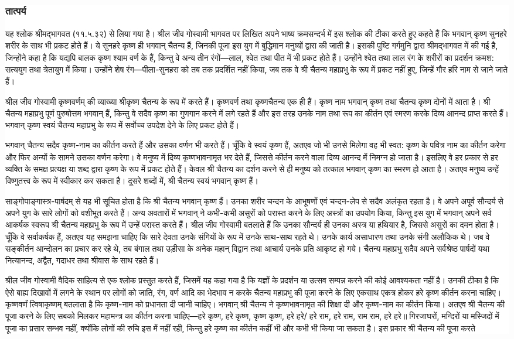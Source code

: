 
### तात्पर्य
यह श्लोक श्रीमद्भागवत (११.५.३२) से लिया गया है। श्रील जीव गोस्वामी भागवत पर लिखित अपने भाष्य क्रमसन्दर्भ में इस श्लोक की टीका करते हुए कहते हैं कि भगवान् कृष्ण सुनहरे शरीर के साथ भी प्रकट होते हैं। ये सुनहरे कृष्ण ही भगवान् चैतन्य हैं, जिनकी पूजा इस युग में बुद्धिमान मनुष्यों द्वारा की जाती है। इसकी पुष्टि गर्गमुनि द्वारा श्रीमद्भागवत में की गई है, जिन्होंने कहा है कि यद्यपि बालक कृष्ण श्याम वर्ण के हैं, किन्तु वे अन्य तीन रंगों—लाल, श्वेत तथा पीत में भी प्रकट होते हैं। उन्होंने श्वेत तथा लाल रंग के शरीरों का प्रदर्शन क्रमश: सत्ययुग तथा त्रेतायुग में किया। उन्होंने शेष रंग—पीला-सुनहरा को तब तक प्रदर्शित नहीं किया, जब तक वे श्री चैतन्य महाप्रभु के रूप में प्रकट नहीं हुए, जिन्हें गौर हरि नाम से जाने जाते हैं।

श्रील जीव गोस्वामी कृष्णवर्णम् की व्याख्या श्रीकृष्ण चैतन्य के रूप में करते हैं। कृष्णवर्ण तथा कृष्णचैतन्य एक ही हैं। कृष्ण नाम भगवान् कृष्ण तथा चैतन्य कृष्ण दोनों में आता है। श्री चैतन्य महाप्रभु पूर्ण पुरुषोत्तम भगवान् हैं, किन्तु वे सदैव कृष्ण का गुणगान करने में लगे रहते हैं और इस तरह उनके नाम तथा रूप का कीर्तन एवं स्मरण करके दिव्य आनन्द प्राप्त करते हैं। भगवान् कृष्ण स्वयं चैतन्य महाप्रभु के रूप में सर्वोच्च उपदेश देने के लिए प्रकट होते हैं।

भगवान् चैतन्य सदैव कृष्ण-नाम का कीर्तन करते हैं और उसका वर्णन भी करते हैं। चूँकि वे स्वयं कृष्ण हैं, अतएव जो भी उनसे मिलेगा वह भी स्वत: कृष्ण के पवित्र नाम का कीर्तन करेगा और फिर अन्यों के सामने उसका वर्णन करेगा। वे मनुष्य में दिव्य कृष्णभावनामृत भर देते हैं, जिससे कीर्तन करने वाला दिव्य आनन्द में निमग्न हो जाता है। इसलिए वे हर प्रकार से हर व्यक्ति के समक्ष प्रत्यक्ष या शब्द द्वारा कृष्ण के रूप में प्रकट होते हैं। केवल श्री चैतन्य का दर्शन करने से ही मनुष्य को तत्काल भगवान् कृष्ण का स्मरण हो आता है। अतएव मनुष्य उन्हें विष्णुतत्त्व के रूप में स्वीकार कर सकता है। दूसरे शब्दों में, श्री चैतन्य स्वयं भगवान् कृष्ण हैं।

साङ्गोपाङ्गास्त्र-पार्षदम् से यह भी सूचित होता है कि श्री चैतन्य भगवान् कृष्ण हैं। उनका शरीर चन्दन के आभूषणों एवं चन्दन-लेप से सदैव अलंकृत रहता है। वे अपने अपूर्व सौन्दर्य से अपने युग के सारे लोगों को वशीभूत करते हैं। अन्य अवतारों में भगवान् ने कभी-कभी असुरों को परास्त करने के लिए अस्त्रों का उपयोग किया, किन्तु इस युग में भगवान् अपने सर्व आकर्षक स्वरूप श्री चैतन्य महाप्रभु के रूप में उन्हें परास्त करते हैं। श्रील जीव गोस्वामी बतलाते हैं कि उनका सौन्दर्य ही उनका अस्त्र या हथियार है, जिससे असुरों का दमन होता है। चूँकि वे सर्वाकर्षक हैं, अतएव यह समझना चाहिए कि सारे देवता उनके संगियों के रूप में उनके साथ-साथ रहते थे। उनके कार्य असाधारण तथा उनके संगी अलौकिक थे। जब वे सङ्कीर्तन आन्दोलन का प्रचार कर रहे थे, तब बंगाल तथा उड़ीसा के अनेक महान् विद्वान तथा आचार्य उनके प्रति आकृष्ट हो गये। चैतन्य महाप्रभु सदैव अपने सर्वश्रेष्ठ पार्षदों यथा नित्यानन्द, अद्वैत, गदाधर तथा श्रीवास के साथ रहते हैं।

श्रील जीव गोस्वामी वैदिक साहित्य से एक श्लोक प्रस्तुत करते हैं, जिसमें यह कहा गया है कि यज्ञों के प्रदर्शन या उत्सव सम्पन्न करने की कोई आवश्यकता नहीं है। उनकी टीका है कि ऐसे बाह्य दिखावों में लगने के स्थान पर लोगों को जाति, रंग, वर्ण आदि का भेदभाव न करके चैतन्य महाप्रभु की पूजा करने के लिए एकसाथ एकत्र होकर हरे कृष्ण कीर्तन करना चाहिए। कृष्णवर्णं त्विषाकृष्णम् बतलाता है कि कृष्ण-नाम को प्रधानता दी जानी चाहिए। भगवान् श्री चैतन्य ने कृष्णभावनामृत की शिक्षा दी और कृष्ण-नाम का कीर्तन किया। अतएव श्री चैतन्य की पूजा करने के लिए सबको मिलकर महामन्त्र का कीर्तन करना चाहिए—हरे कृष्ण, हरे कृष्ण, कृष्ण कृष्ण, हरे हरे/ हरे राम, हरे राम, राम राम, हरे हरे॥ गिरजाघरों, मन्दिरों या मस्जिदों में पूजा का प्रसार सम्भव नहीं, क्योंकि लोगों की रुचि इस में नहीं रही, किन्तु हरे कृष्ण का कीर्तन कहीं भी और कभी भी किया जा सकता है। इस प्रकार श्री चैतन्य की पूजा करते